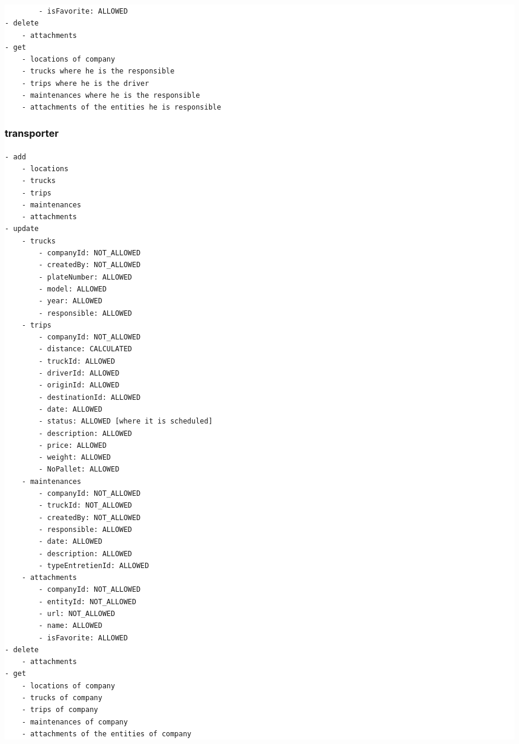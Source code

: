             - isFavorite: ALLOWED
    - delete
        - attachments
    - get
        - locations of company
        - trucks where he is the responsible
        - trips where he is the driver
        - maintenances where he is the responsible
        - attachments of the entities he is responsible

### transporter

    - add
        - locations
        - trucks
        - trips
        - maintenances
        - attachments
    - update
        - trucks
            - companyId: NOT_ALLOWED
            - createdBy: NOT_ALLOWED
            - plateNumber: ALLOWED
            - model: ALLOWED
            - year: ALLOWED
            - responsible: ALLOWED
        - trips
            - companyId: NOT_ALLOWED
            - distance: CALCULATED
            - truckId: ALLOWED
            - driverId: ALLOWED
            - originId: ALLOWED
            - destinationId: ALLOWED
            - date: ALLOWED
            - status: ALLOWED [where it is scheduled]
            - description: ALLOWED
            - price: ALLOWED
            - weight: ALLOWED
            - NoPallet: ALLOWED
        - maintenances
            - companyId: NOT_ALLOWED
            - truckId: NOT_ALLOWED
            - createdBy: NOT_ALLOWED
            - responsible: ALLOWED
            - date: ALLOWED
            - description: ALLOWED
            - typeEntretienId: ALLOWED
        - attachments
            - companyId: NOT_ALLOWED
            - entityId: NOT_ALLOWED
            - url: NOT_ALLOWED
            - name: ALLOWED
            - isFavorite: ALLOWED
    - delete
        - attachments
    - get
        - locations of company
        - trucks of company
        - trips of company
        - maintenances of company
        - attachments of the entities of company
